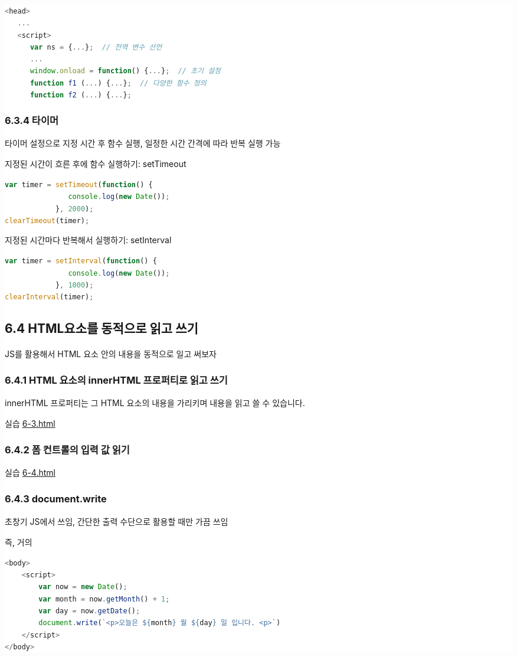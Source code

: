    ```javascript
   <head>
      ...
      <script>
         var ns = {...};  // 전역 변수 선언
         ...
         window.onload = function() {...};  // 초기 설정
         function f1 (...) {...};  // 다양한 함수 정의
         function f2 (...) {...};
   ```

### 6.3.4 타이머

타이머 설정으로 지정 시간 후 함수 실행, 일정한 시간 간격에 따라 반복 실행 가능

지정된 시간이 흐른 후에 함수 실행하기: setTimeout
``` javascript
var timer = setTimeout(function() {
               console.log(new Date());
            }, 2000);
clearTimeout(timer);
```

지정된 시간마다 반복해서 실행하기: setInterval
``` javascript
var timer = setInterval(function() {
               console.log(new Date());
            }, 1000);
clearInterval(timer);
```

## 6.4 HTML요소를 동적으로 읽고 쓰기

JS를 활용해서 HTML 요소 안의 내용을 동적으로 일고 써보자

### 6.4.1 HTML 요소의 innerHTML 프로퍼티로 읽고 쓰기

innerHTML 프로퍼티는 그 HTML 요소의 내용을 가리키며 내용을 읽고 쓸 수 있습니다.

실습 [6-3.html](./6-3.html)

### 6.4.2 폼 컨트롤의 입력 값 읽기

실습 [6-4.html](./6-4.html)

### 6.4.3 document.write

초창기 JS에서 쓰임, 간단한 출력 수단으로 활용할 때만 가끔 쓰임

즉, 거의 

``` javascript
<body>
    <script>
        var now = new Date();
        var month = now.getMonth() + 1;
        var day = now.getDate();
        document.write(`<p>오늘은 ${month} 월 ${day} 일 입니다. <p>`)
    </script>
</body>
```
